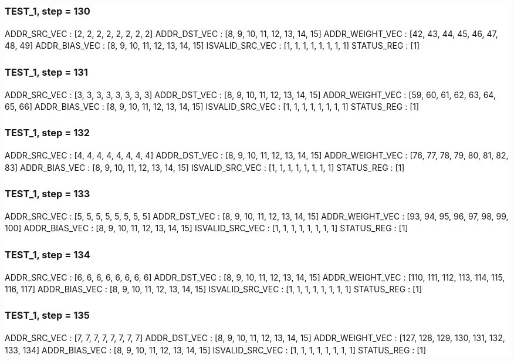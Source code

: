 ### TEST_1, step = 130

ADDR_SRC_VEC : [2, 2, 2, 2, 2, 2, 2, 2]
ADDR_DST_VEC : [8, 9, 10, 11, 12, 13, 14, 15]
ADDR_WEIGHT_VEC : [42, 43, 44, 45, 46, 47, 48, 49]
ADDR_BIAS_VEC : [8, 9, 10, 11, 12, 13, 14, 15]
ISVALID_SRC_VEC : [1, 1, 1, 1, 1, 1, 1, 1]
STATUS_REG : [1]

### TEST_1, step = 131

ADDR_SRC_VEC : [3, 3, 3, 3, 3, 3, 3, 3]
ADDR_DST_VEC : [8, 9, 10, 11, 12, 13, 14, 15]
ADDR_WEIGHT_VEC : [59, 60, 61, 62, 63, 64, 65, 66]
ADDR_BIAS_VEC : [8, 9, 10, 11, 12, 13, 14, 15]
ISVALID_SRC_VEC : [1, 1, 1, 1, 1, 1, 1, 1]
STATUS_REG : [1]

### TEST_1, step = 132

ADDR_SRC_VEC : [4, 4, 4, 4, 4, 4, 4, 4]
ADDR_DST_VEC : [8, 9, 10, 11, 12, 13, 14, 15]
ADDR_WEIGHT_VEC : [76, 77, 78, 79, 80, 81, 82, 83]
ADDR_BIAS_VEC : [8, 9, 10, 11, 12, 13, 14, 15]
ISVALID_SRC_VEC : [1, 1, 1, 1, 1, 1, 1, 1]
STATUS_REG : [1]

### TEST_1, step = 133

ADDR_SRC_VEC : [5, 5, 5, 5, 5, 5, 5, 5]
ADDR_DST_VEC : [8, 9, 10, 11, 12, 13, 14, 15]
ADDR_WEIGHT_VEC : [93, 94, 95, 96, 97, 98, 99, 100]
ADDR_BIAS_VEC : [8, 9, 10, 11, 12, 13, 14, 15]
ISVALID_SRC_VEC : [1, 1, 1, 1, 1, 1, 1, 1]
STATUS_REG : [1]

### TEST_1, step = 134

ADDR_SRC_VEC : [6, 6, 6, 6, 6, 6, 6, 6]
ADDR_DST_VEC : [8, 9, 10, 11, 12, 13, 14, 15]
ADDR_WEIGHT_VEC : [110, 111, 112, 113, 114, 115, 116, 117]
ADDR_BIAS_VEC : [8, 9, 10, 11, 12, 13, 14, 15]
ISVALID_SRC_VEC : [1, 1, 1, 1, 1, 1, 1, 1]
STATUS_REG : [1]

### TEST_1, step = 135

ADDR_SRC_VEC : [7, 7, 7, 7, 7, 7, 7, 7]
ADDR_DST_VEC : [8, 9, 10, 11, 12, 13, 14, 15]
ADDR_WEIGHT_VEC : [127, 128, 129, 130, 131, 132, 133, 134]
ADDR_BIAS_VEC : [8, 9, 10, 11, 12, 13, 14, 15]
ISVALID_SRC_VEC : [1, 1, 1, 1, 1, 1, 1, 1]
STATUS_REG : [1]
